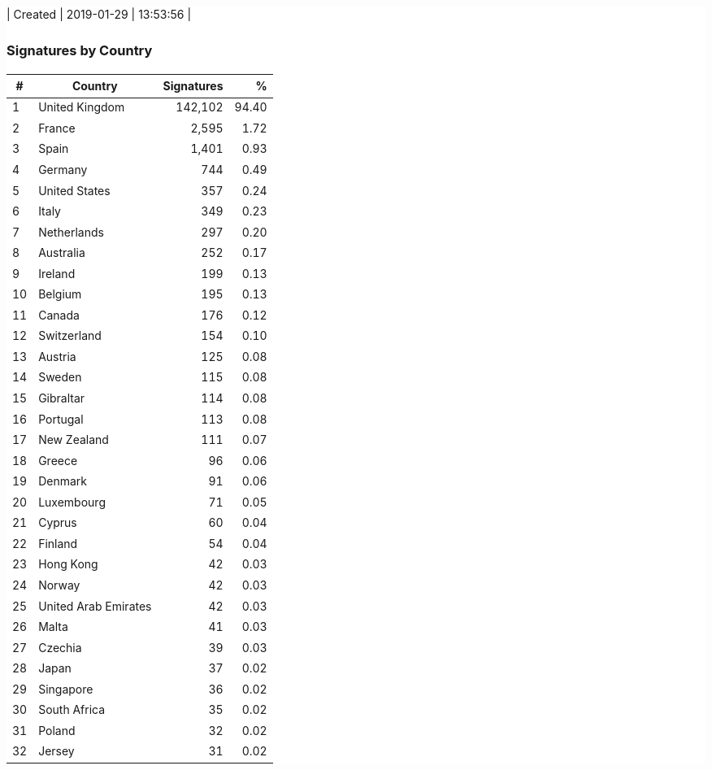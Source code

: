 | Created | 2019-01-29 | 13:53:56 |

### Signatures by Country

| # | Country | Signatures | % |
| - | - | -: | -: |
| 1 | United Kingdom | 142,102 | 94.40 |
| 2 | France | 2,595 | 1.72 |
| 3 | Spain | 1,401 | 0.93 |
| 4 | Germany | 744 | 0.49 |
| 5 | United States | 357 | 0.24 |
| 6 | Italy | 349 | 0.23 |
| 7 | Netherlands | 297 | 0.20 |
| 8 | Australia | 252 | 0.17 |
| 9 | Ireland | 199 | 0.13 |
| 10 | Belgium | 195 | 0.13 |
| 11 | Canada | 176 | 0.12 |
| 12 | Switzerland | 154 | 0.10 |
| 13 | Austria | 125 | 0.08 |
| 14 | Sweden | 115 | 0.08 |
| 15 | Gibraltar | 114 | 0.08 |
| 16 | Portugal | 113 | 0.08 |
| 17 | New Zealand | 111 | 0.07 |
| 18 | Greece | 96 | 0.06 |
| 19 | Denmark | 91 | 0.06 |
| 20 | Luxembourg | 71 | 0.05 |
| 21 | Cyprus | 60 | 0.04 |
| 22 | Finland | 54 | 0.04 |
| 23 | Hong Kong | 42 | 0.03 |
| 24 | Norway | 42 | 0.03 |
| 25 | United Arab Emirates | 42 | 0.03 |
| 26 | Malta | 41 | 0.03 |
| 27 | Czechia | 39 | 0.03 |
| 28 | Japan | 37 | 0.02 |
| 29 | Singapore | 36 | 0.02 |
| 30 | South Africa | 35 | 0.02 |
| 31 | Poland | 32 | 0.02 |
| 32 | Jersey | 31 | 0.02 |